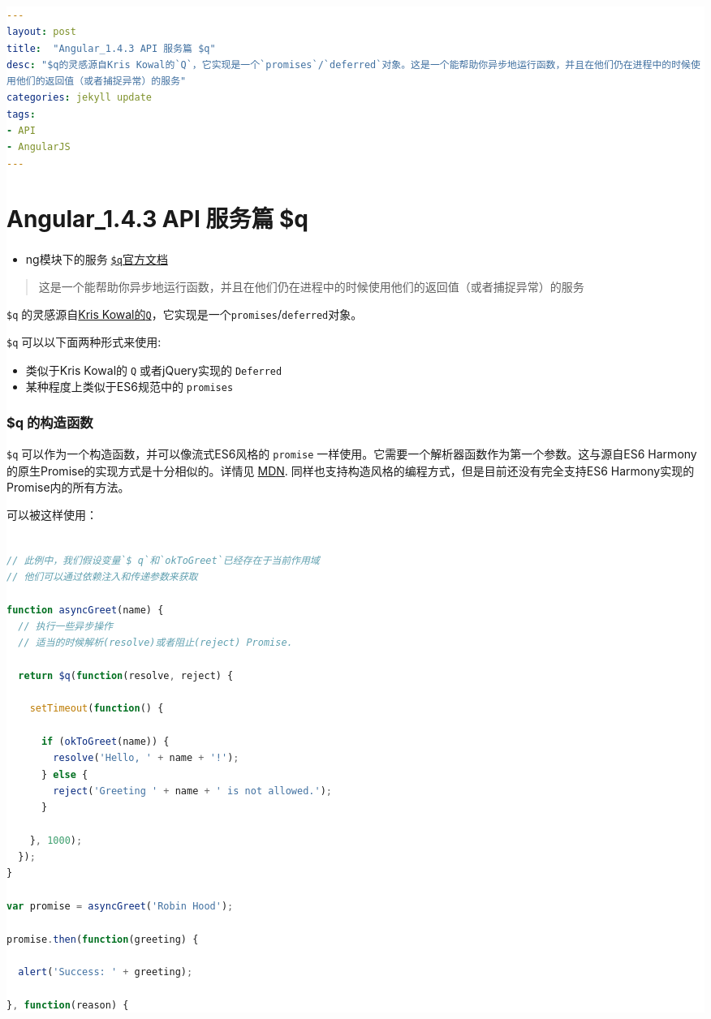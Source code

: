 ```yaml
---
layout: post
title:  "Angular_1.4.3 API 服务篇 $q"
desc: "$q的灵感源自Kris Kowal的`Q`，它实现是一个`promises`/`deferred`对象。这是一个能帮助你异步地运行函数，并且在他们仍在进程中的时候使用他们的返回值（或者捕捉异常）的服务"
categories: jekyll update
tags:
- API
- AngularJS
---
```


# Angular_1.4.3 API 服务篇 $q

- ng模块下的服务 [`$q`官方文档](https://code.angularjs.org/1.4.3/docs/api/ng/service/$q)

> 这是一个能帮助你异步地运行函数，并且在他们仍在进程中的时候使用他们的返回值（或者捕捉异常）的服务

`$q` 的灵感源自[Kris Kowal的`Q`](https://github.com/kriskowal/q)，它实现是一个`promises`/`deferred`对象。

`$q` 可以以下面两种形式来使用:

  + 类似于Kris Kowal的 `Q` 或者jQuery实现的 `Deferred`
  + 某种程度上类似于ES6规范中的 `promises`

### $q 的构造函数

`$q` 可以作为一个构造函数，并可以像流式ES6风格的 `promise` 一样使用。它需要一个解析器函数作为第一个参数。这与源自ES6 Harmony 的原生Promise的实现方式是十分相似的。详情见 [MDN](https://developer.mozilla.org/en-US/docs/Web/JavaScript/Reference/Global_Objects/Promise).
同样也支持构造风格的编程方式，但是目前还没有完全支持ES6 Harmony实现的Promise内的所有方法。

可以被这样使用：

``` javascript

// 此例中，我们假设变量`$ q`和`okToGreet`已经存在于当前作用域
// 他们可以通过依赖注入和传递参数来获取

function asyncGreet(name) {
  // 执行一些异步操作
  // 适当的时候解析(resolve)或者阻止(reject) Promise.

  return $q(function(resolve, reject) {

    setTimeout(function() {

      if (okToGreet(name)) {
        resolve('Hello, ' + name + '!');
      } else {
        reject('Greeting ' + name + ' is not allowed.');
      }

    }, 1000);
  });
}

var promise = asyncGreet('Robin Hood');

promise.then(function(greeting) {

  alert('Success: ' + greeting);

}, function(reason) {

```